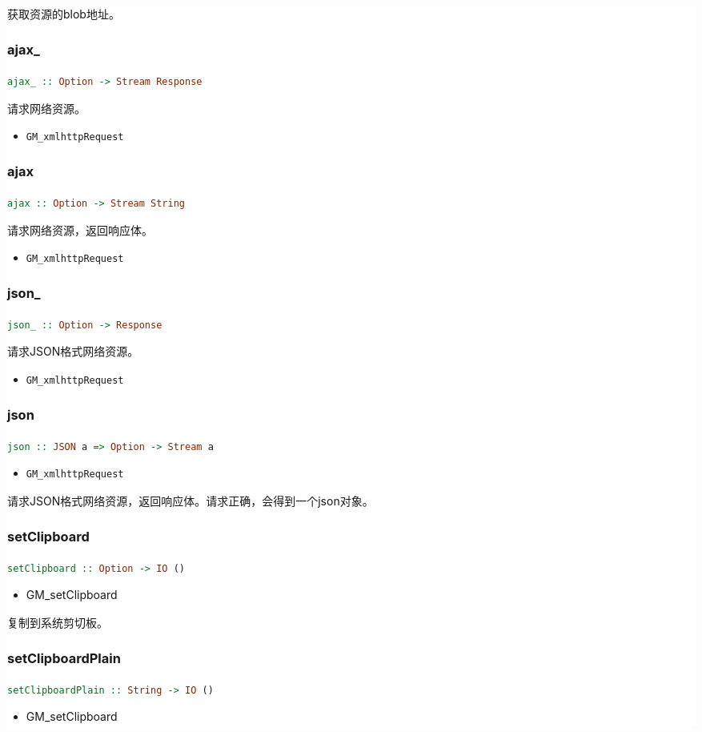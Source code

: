 获取资源的blob地址。

### ajax_ ###

```haskell
ajax_ :: Option -> Stream Response
```

请求网络资源。

* `GM_xmlhttpRequest`

### ajax ###

```haskell
ajax :: Option -> Stream String
```

请求网络资源，返回响应体。

* `GM_xmlhttpRequest`

### json_ ###

```haskell
json_ :: Option -> Response
```

请求JSON格式网络资源。

* `GM_xmlhttpRequest`

### json ###

```haskell
json :: JSON a => Option -> Stream a
```

* `GM_xmlhttpRequest`

请求JSON格式网络资源，返回响应体。请求正确，会得到一个json对象。

### setClipboard ###

```haskell
setClipboard :: Option -> IO ()
```

+ GM_setClipboard

复制到系统剪切板。

### setClipboardPlain ###

```haskell
setClipboardPlain :: String -> IO ()
```

+ GM_setClipboard
